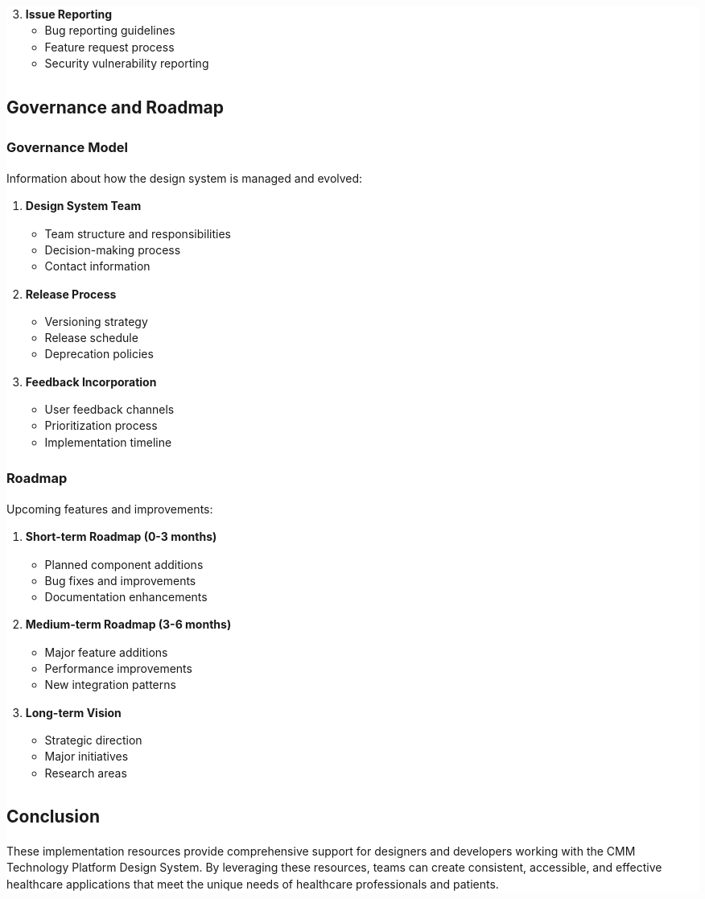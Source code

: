 3. **Issue Reporting**
   - Bug reporting guidelines
   - Feature request process
   - Security vulnerability reporting

## Governance and Roadmap

### Governance Model

Information about how the design system is managed and evolved:

1. **Design System Team**
   - Team structure and responsibilities
   - Decision-making process
   - Contact information

2. **Release Process**
   - Versioning strategy
   - Release schedule
   - Deprecation policies

3. **Feedback Incorporation**
   - User feedback channels
   - Prioritization process
   - Implementation timeline

### Roadmap

Upcoming features and improvements:

1. **Short-term Roadmap (0-3 months)**
   - Planned component additions
   - Bug fixes and improvements
   - Documentation enhancements

2. **Medium-term Roadmap (3-6 months)**
   - Major feature additions
   - Performance improvements
   - New integration patterns

3. **Long-term Vision**
   - Strategic direction
   - Major initiatives
   - Research areas

## Conclusion

These implementation resources provide comprehensive support for designers and developers working with the CMM Technology Platform Design System. By leveraging these resources, teams can create consistent, accessible, and effective healthcare applications that meet the unique needs of healthcare professionals and patients.
